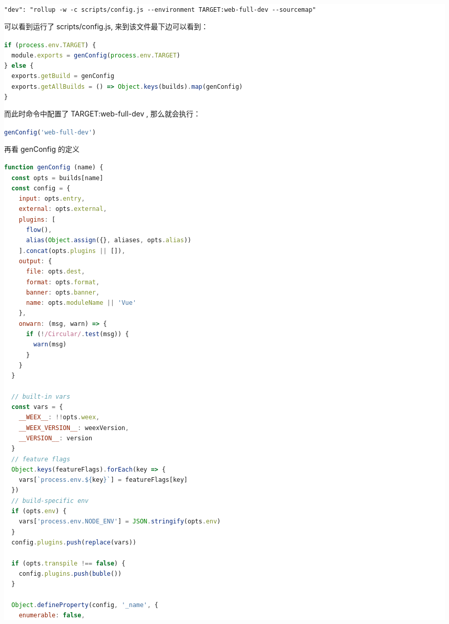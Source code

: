 ```
"dev": "rollup -w -c scripts/config.js --environment TARGET:web-full-dev --sourcemap"
```

可以看到运行了 scripts/config.js, 来到该文件最下边可以看到：

```js
if (process.env.TARGET) {
  module.exports = genConfig(process.env.TARGET)
} else {
  exports.getBuild = genConfig
  exports.getAllBuilds = () => Object.keys(builds).map(genConfig)
}
```

而此时命令中配置了 TARGET:web-full-dev , 那么就会执行：

```js
genConfig('web-full-dev')
```

再看 genConfig 的定义

```js
function genConfig (name) {
  const opts = builds[name]
  const config = {
    input: opts.entry,
    external: opts.external,
    plugins: [
      flow(),
      alias(Object.assign({}, aliases, opts.alias))
    ].concat(opts.plugins || []),
    output: {
      file: opts.dest,
      format: opts.format,
      banner: opts.banner,
      name: opts.moduleName || 'Vue'
    },
    onwarn: (msg, warn) => {
      if (!/Circular/.test(msg)) {
        warn(msg)
      }
    }
  }

  // built-in vars
  const vars = {
    __WEEX__: !!opts.weex,
    __WEEX_VERSION__: weexVersion,
    __VERSION__: version
  }
  // feature flags
  Object.keys(featureFlags).forEach(key => {
    vars[`process.env.${key}`] = featureFlags[key]
  })
  // build-specific env
  if (opts.env) {
    vars['process.env.NODE_ENV'] = JSON.stringify(opts.env)
  }
  config.plugins.push(replace(vars))

  if (opts.transpile !== false) {
    config.plugins.push(buble())
  }

  Object.defineProperty(config, '_name', {
    enumerable: false,
```